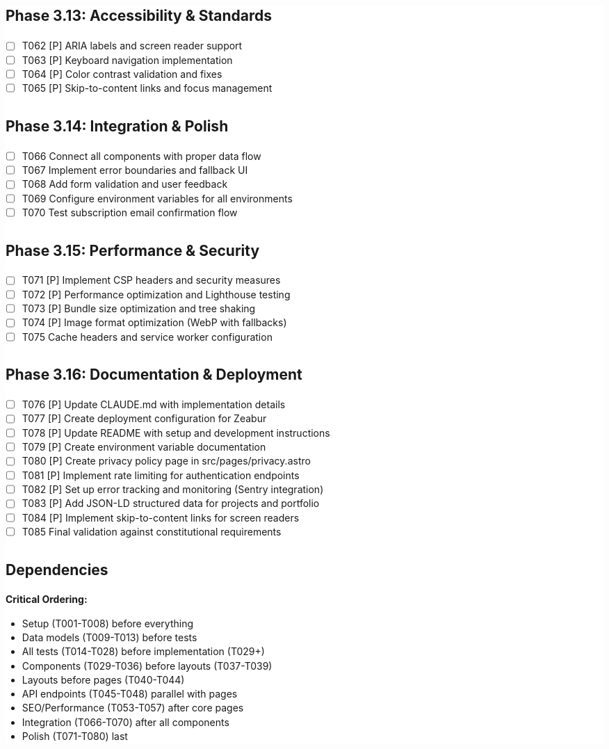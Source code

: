 ## Phase 3.13: Accessibility & Standards

- [ ] T062 [P] ARIA labels and screen reader support
- [ ] T063 [P] Keyboard navigation implementation
- [ ] T064 [P] Color contrast validation and fixes
- [ ] T065 [P] Skip-to-content links and focus management

## Phase 3.14: Integration & Polish

- [ ] T066 Connect all components with proper data flow
- [ ] T067 Implement error boundaries and fallback UI
- [ ] T068 Add form validation and user feedback
- [ ] T069 Configure environment variables for all environments
- [ ] T070 Test subscription email confirmation flow

## Phase 3.15: Performance & Security

- [ ] T071 [P] Implement CSP headers and security measures
- [ ] T072 [P] Performance optimization and Lighthouse testing
- [ ] T073 [P] Bundle size optimization and tree shaking
- [ ] T074 [P] Image format optimization (WebP with fallbacks)
- [ ] T075 Cache headers and service worker configuration

## Phase 3.16: Documentation & Deployment

- [ ] T076 [P] Update CLAUDE.md with implementation details
- [ ] T077 [P] Create deployment configuration for Zeabur
- [ ] T078 [P] Update README with setup and development instructions
- [ ] T079 [P] Create environment variable documentation
- [ ] T080 [P] Create privacy policy page in src/pages/privacy.astro
- [ ] T081 [P] Implement rate limiting for authentication endpoints
- [ ] T082 [P] Set up error tracking and monitoring (Sentry integration)
- [ ] T083 [P] Add JSON-LD structured data for projects and portfolio
- [ ] T084 [P] Implement skip-to-content links for screen readers
- [ ] T085 Final validation against constitutional requirements

## Dependencies

**Critical Ordering:**

- Setup (T001-T008) before everything
- Data models (T009-T013) before tests
- All tests (T014-T028) before implementation (T029+)
- Components (T029-T036) before layouts (T037-T039)
- Layouts before pages (T040-T044)
- API endpoints (T045-T048) parallel with pages
- SEO/Performance (T053-T057) after core pages
- Integration (T066-T070) after all components
- Polish (T071-T080) last
